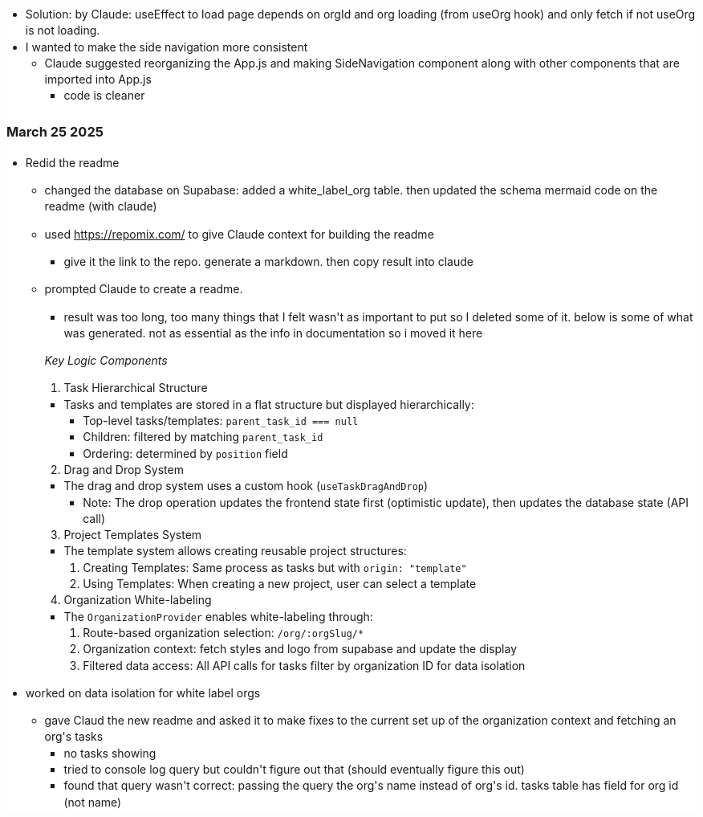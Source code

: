   * Solution: by Claude: useEffect to load page depends on orgId and org loading (from useOrg hook) and only fetch if not useOrg is not loading.
* I wanted to make the side navigation more consistent
  * Claude suggested reorganizing the App.js and making SideNavigation component along with other components that are imported into App.js
    * code is cleaner

### March 25 2025
* Redid the readme
  * changed the database on Supabase: added a white_label_org table. then updated the schema mermaid code on the readme (with claude)
  * used https://repomix.com/ to give Claude context for building the readme
    * give it the link to the repo. generate a markdown. then copy result into claude
  * prompted Claude to create a readme. 
    * result was too long, too many things that I felt wasn't as important to put so I deleted some of it.
    below is some of what was generated. not as essential as the info in documentation so i moved it here

    *Key Logic Components*

    1. Task Hierarchical Structure
      - Tasks and templates are stored in a flat structure but displayed hierarchically:
        - Top-level tasks/templates: `parent_task_id === null`
        - Children: filtered by matching `parent_task_id`
        - Ordering: determined by `position` field

    2. Drag and Drop System
      - The drag and drop system uses a custom hook (`useTaskDragAndDrop`)
        - Note: The drop operation updates the frontend state first (optimistic update), then updates the database state (API call)

    3. Project Templates System
      - The template system allows creating reusable project structures:
        1. Creating Templates: Same process as tasks but with `origin: "template"`
        2. Using Templates: When creating a new project, user can select a template

    4. Organization White-labeling
      - The `OrganizationProvider` enables white-labeling through:
        1. Route-based organization selection: `/org/:orgSlug/*`
        2. Organization context: fetch styles and logo from supabase and update the display
        3. Filtered data access: All API calls for tasks filter by organization ID for data isolation

* worked on data isolation for white label orgs
  * gave Claud the new readme and asked it to make fixes to the current set up of the organization context and fetching an org's tasks
    * no tasks showing
    * tried to console log query but couldn't figure out that (should eventually figure this out)
    * found that query wasn't correct: passing the query the org's name instead of org's id. tasks table has field for org id (not name)

